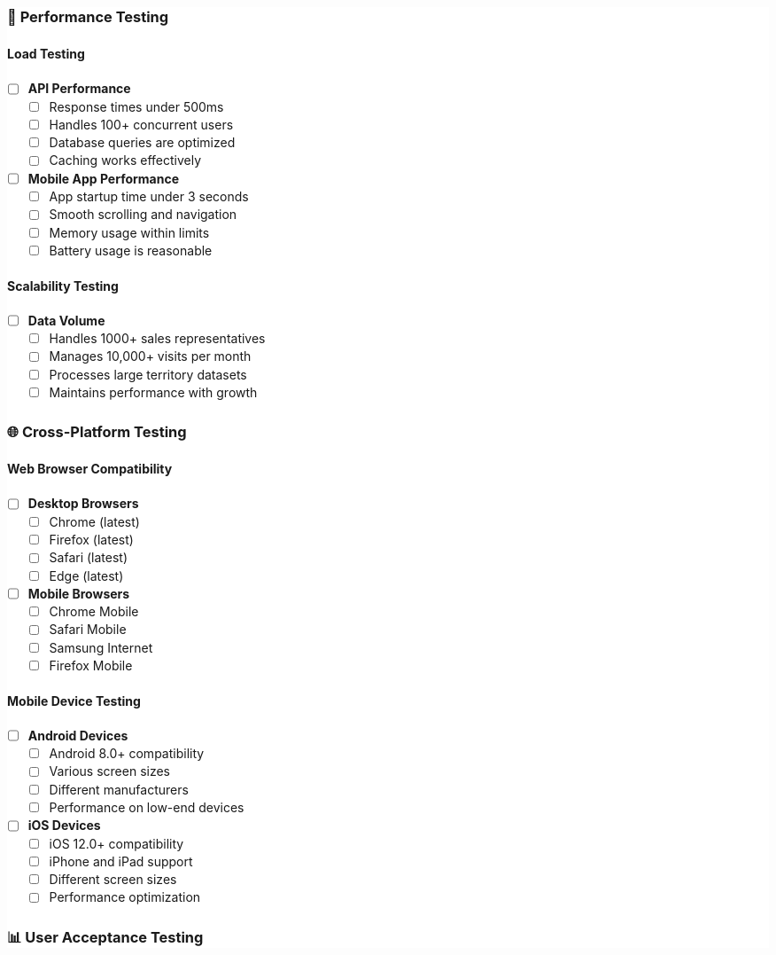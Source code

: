 ### 🚀 **Performance Testing**

#### Load Testing
- [ ] **API Performance**
  - [ ] Response times under 500ms
  - [ ] Handles 100+ concurrent users
  - [ ] Database queries are optimized
  - [ ] Caching works effectively

- [ ] **Mobile App Performance**
  - [ ] App startup time under 3 seconds
  - [ ] Smooth scrolling and navigation
  - [ ] Memory usage within limits
  - [ ] Battery usage is reasonable

#### Scalability Testing
- [ ] **Data Volume**
  - [ ] Handles 1000+ sales representatives
  - [ ] Manages 10,000+ visits per month
  - [ ] Processes large territory datasets
  - [ ] Maintains performance with growth

### 🌐 **Cross-Platform Testing**

#### Web Browser Compatibility
- [ ] **Desktop Browsers**
  - [ ] Chrome (latest)
  - [ ] Firefox (latest)
  - [ ] Safari (latest)
  - [ ] Edge (latest)

- [ ] **Mobile Browsers**
  - [ ] Chrome Mobile
  - [ ] Safari Mobile
  - [ ] Samsung Internet
  - [ ] Firefox Mobile

#### Mobile Device Testing
- [ ] **Android Devices**
  - [ ] Android 8.0+ compatibility
  - [ ] Various screen sizes
  - [ ] Different manufacturers
  - [ ] Performance on low-end devices

- [ ] **iOS Devices**
  - [ ] iOS 12.0+ compatibility
  - [ ] iPhone and iPad support
  - [ ] Different screen sizes
  - [ ] Performance optimization

### 📊 **User Acceptance Testing**
